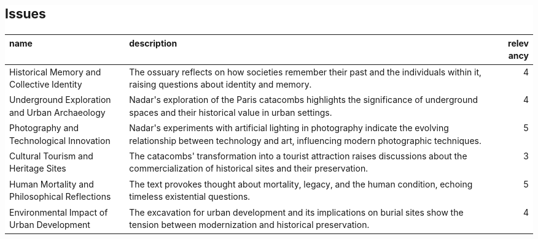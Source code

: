 ## Issues

| name                                          | description                                                                                                                                                            |   relevancy |
|:----------------------------------------------|:-----------------------------------------------------------------------------------------------------------------------------------------------------------------------|------------:|
| Historical Memory and Collective Identity     | The ossuary reflects on how societies remember their past and the individuals within it, raising questions about identity and memory.                                  |           4 |
| Underground Exploration and Urban Archaeology | Nadar's exploration of the Paris catacombs highlights the significance of underground spaces and their historical value in urban settings.                             |           4 |
| Photography and Technological Innovation      | Nadar's experiments with artificial lighting in photography indicate the evolving relationship between technology and art, influencing modern photographic techniques. |           5 |
| Cultural Tourism and Heritage Sites           | The catacombs' transformation into a tourist attraction raises discussions about the commercialization of historical sites and their preservation.                     |           3 |
| Human Mortality and Philosophical Reflections | The text provokes thought about mortality, legacy, and the human condition, echoing timeless existential questions.                                                    |           5 |
| Environmental Impact of Urban Development     | The excavation for urban development and its implications on burial sites show the tension between modernization and historical preservation.                          |           4 |
